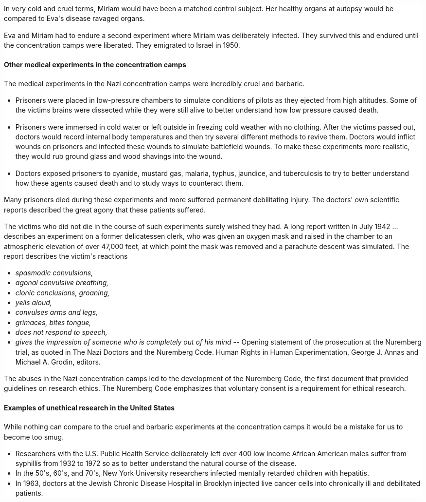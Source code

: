 In very cold and cruel terms, Miriam would have been a matched control subject. Her healthy organs at autopsy would be compared to Eva's disease ravaged organs.

Eva and Miriam had to endure a second experiment where Miriam was deliberately infected. They survived this and endured until the concentration camps were liberated. They emigrated to Israel in 1950.

#### Other medical experiments in the concentration camps

The medical experiments in the Nazi concentration camps were incredibly cruel and barbaric.

+ Prisoners were placed in low-pressure chambers to simulate conditions of pilots as they ejected from high altitudes. Some of the victims brains were dissected while they were still alive to better understand how low pressure caused death.

+ Prisoners were immersed in cold water or left outside in freezing cold weather with no clothing. After the victims passed out, doctors would record internal body temperatures and then try several different methods to revive them.
Doctors would inflict wounds on prisoners and infected these wounds to simulate battlefield wounds. To make these experiments more realistic, they would rub ground glass and wood shavings into the wound.

+ Doctors exposed prisoners to cyanide, mustard gas, malaria, typhus, jaundice, and tuberculosis to try to better understand how these agents caused death and to study ways to counteract them.

Many prisoners died during these experiments and more suffered permanent debilitating injury. The doctors' own scientific reports described the great agony that these patients suffered.

The victims who did not die in the course of such experiments surely wished they had. A long report written in July 1942 ... describes an experiment on a former delicatessen clerk, who was given an oxygen mask and raised in the chamber to an atmospheric elevation of over 47,000 feet, at which point the mask was removed and a parachute descent was simulated. The report describes the victim's reactions

+ *spasmodic convulsions,*
+ *agonal convulsive breathing,*
+ *clonic conclusions, groaning,*
+ *yells aloud,*
+ *convulses arms and legs,*
+ *grimaces, bites tongue,*
+ *does not respond to speech,*
+ *gives the impression of someone who is completely out of his mind*
-- Opening statement of the prosecution at the Nuremberg trial, as quoted in The Nazi Doctors and the Nuremberg Code. Human Rights in Human Experimentation, George J. Annas and Michael A. Grodin, editors.

The abuses in the Nazi concentration camps led to the development of the Nuremberg Code, the first document that provided guidelines on research ethics. The Nuremberg Code emphasizes that voluntary consent is a requirement for ethical research.

#### Examples of unethical research in the United States

While nothing can compare to the cruel and barbaric experiments at the concentration camps it would be a mistake for us to become too smug.

+ Researchers with the U.S. Public Health Service deliberately left over 400 low income African American males suffer from syphillis from 1932 to 1972 so as to better understand the natural course of the disease.
+ In the 50's, 60's, and 70's, New York University researchers infected mentally retarded children with hepatitis.
+ In 1963, doctors at the Jewish Chronic Disease Hospital in Brooklyn injected live cancer cells into chronically ill and debilitated patients.

